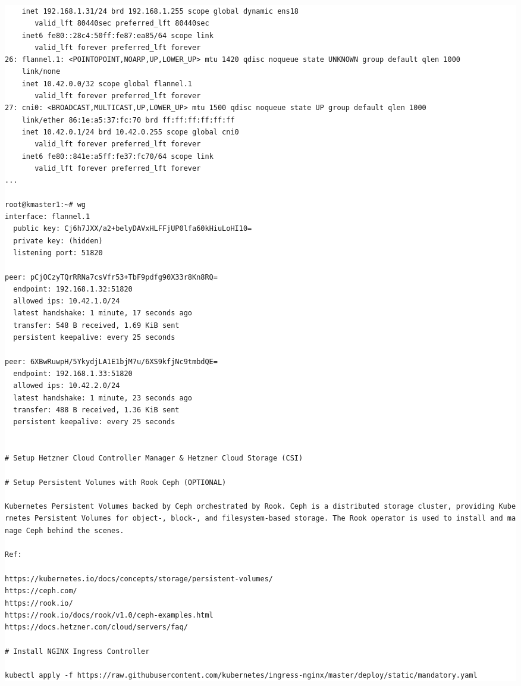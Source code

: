 ```
    inet 192.168.1.31/24 brd 192.168.1.255 scope global dynamic ens18
       valid_lft 80440sec preferred_lft 80440sec
    inet6 fe80::28c4:50ff:fe87:ea85/64 scope link 
       valid_lft forever preferred_lft forever
26: flannel.1: <POINTOPOINT,NOARP,UP,LOWER_UP> mtu 1420 qdisc noqueue state UNKNOWN group default qlen 1000
    link/none 
    inet 10.42.0.0/32 scope global flannel.1
       valid_lft forever preferred_lft forever
27: cni0: <BROADCAST,MULTICAST,UP,LOWER_UP> mtu 1500 qdisc noqueue state UP group default qlen 1000
    link/ether 86:1e:a5:37:fc:70 brd ff:ff:ff:ff:ff:ff
    inet 10.42.0.1/24 brd 10.42.0.255 scope global cni0
       valid_lft forever preferred_lft forever
    inet6 fe80::841e:a5ff:fe37:fc70/64 scope link 
       valid_lft forever preferred_lft forever
...

root@kmaster1:~# wg
interface: flannel.1
  public key: Cj6h7JXX/a2+belyDAVxHLFFjUP0lfa60kHiuLoHI10=
  private key: (hidden)
  listening port: 51820

peer: pCjOCzyTQrRRNa7csVfr53+TbF9pdfg90X33r8Kn8RQ=
  endpoint: 192.168.1.32:51820
  allowed ips: 10.42.1.0/24
  latest handshake: 1 minute, 17 seconds ago
  transfer: 548 B received, 1.69 KiB sent
  persistent keepalive: every 25 seconds

peer: 6XBwRuwpH/5YkydjLA1E1bjM7u/6XS9kfjNc9tmbdQE=
  endpoint: 192.168.1.33:51820
  allowed ips: 10.42.2.0/24
  latest handshake: 1 minute, 23 seconds ago
  transfer: 488 B received, 1.36 KiB sent
  persistent keepalive: every 25 seconds


# Setup Hetzner Cloud Controller Manager & Hetzner Cloud Storage (CSI) 

# Setup Persistent Volumes with Rook Ceph (OPTIONAL)

Kubernetes Persistent Volumes backed by Ceph orchestrated by Rook. Ceph is a distributed storage cluster, providing Kubernetes Persistent Volumes for object-, block-, and filesystem-based storage. The Rook operator is used to install and manage Ceph behind the scenes.

Ref: 

https://kubernetes.io/docs/concepts/storage/persistent-volumes/
https://ceph.com/
https://rook.io/
https://rook.io/docs/rook/v1.0/ceph-examples.html
https://docs.hetzner.com/cloud/servers/faq/

# Install NGINX Ingress Controller

kubectl apply -f https://raw.githubusercontent.com/kubernetes/ingress-nginx/master/deploy/static/mandatory.yaml

```
